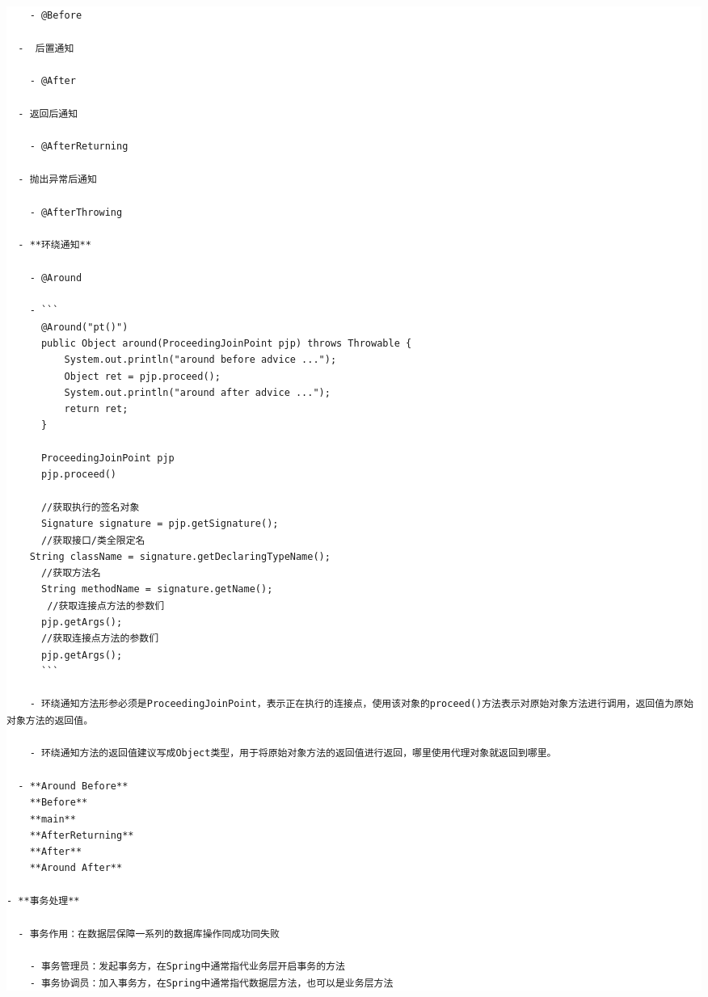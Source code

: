         - @Before
    
      -  后置通知
    
        - @After
    
      - 返回后通知
    
        - @AfterReturning
    
      - 抛出异常后通知
    
        - @AfterThrowing
    
      - **环绕通知**
    
        - @Around
    
        - ```
          @Around("pt()")
          public Object around(ProceedingJoinPoint pjp) throws Throwable {
              System.out.println("around before advice ...");
              Object ret = pjp.proceed();
              System.out.println("around after advice ...");
              return ret;
          }
          
          ProceedingJoinPoint pjp
          pjp.proceed()
          
          //获取执行的签名对象
          Signature signature = pjp.getSignature();
          //获取接口/类全限定名
        String className = signature.getDeclaringTypeName();
          //获取方法名
          String methodName = signature.getName();
           //获取连接点方法的参数们
          pjp.getArgs();
          //获取连接点方法的参数们
          pjp.getArgs(); 
          ```
          
        - 环绕通知方法形参必须是ProceedingJoinPoint，表示正在执行的连接点，使用该对象的proceed()方法表示对原始对象方法进行调用，返回值为原始对象方法的返回值。
    
        - 环绕通知方法的返回值建议写成Object类型，用于将原始对象方法的返回值进行返回，哪里使用代理对象就返回到哪里。
    
      - **Around Before**
        **Before**
        **main**
        **AfterReturning**
        **After**
        **Around After**
    
    - **事务处理**
    
      - 事务作用：在数据层保障一系列的数据库操作同成功同失败
    
        - 事务管理员：发起事务方，在Spring中通常指代业务层开启事务的方法
        - 事务协调员：加入事务方，在Spring中通常指代数据层方法，也可以是业务层方法
    